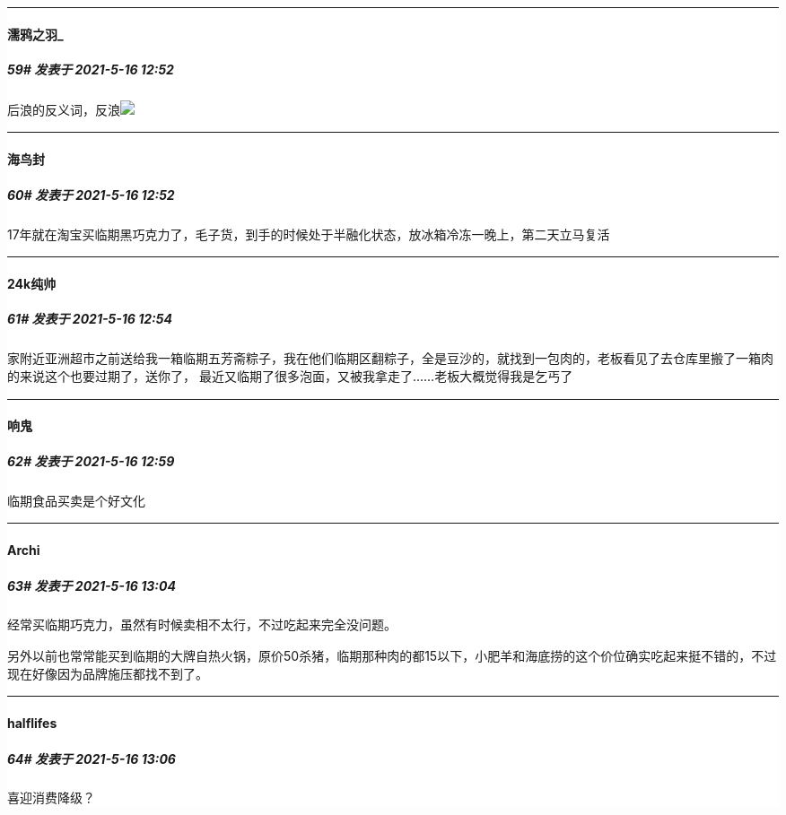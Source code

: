 
*****

####  濡鸦之羽_  
##### 59#       发表于 2021-5-16 12:52


后浪的反义词，反浪<img src="https://static.saraba1st.com/image/smiley/face2017/067.png" referrerpolicy="no-referrer">


*****

####  海鸟封  
##### 60#       发表于 2021-5-16 12:52


17年就在淘宝买临期黑巧克力了，毛子货，到手的时候处于半融化状态，放冰箱冷冻一晚上，第二天立马复活




*****

####  24k纯帅  
##### 61#       发表于 2021-5-16 12:54


家附近亚洲超市之前送给我一箱临期五芳斋粽子，我在他们临期区翻粽子，全是豆沙的，就找到一包肉的，老板看见了去仓库里搬了一箱肉的来说这个也要过期了，送你了，
最近又临期了很多泡面，又被我拿走了……老板大概觉得我是乞丐了


*****

####  响鬼  
##### 62#       发表于 2021-5-16 12:59


临期食品买卖是个好文化


*****

####  Archi  
##### 63#       发表于 2021-5-16 13:04


经常买临期巧克力，虽然有时候卖相不太行，不过吃起来完全没问题。

另外以前也常常能买到临期的大牌自热火锅，原价50杀猪，临期那种肉的都15以下，小肥羊和海底捞的这个价位确实吃起来挺不错的，不过现在好像因为品牌施压都找不到了。


*****

####  halflifes  
##### 64#       发表于 2021-5-16 13:06


喜迎消费降级？

